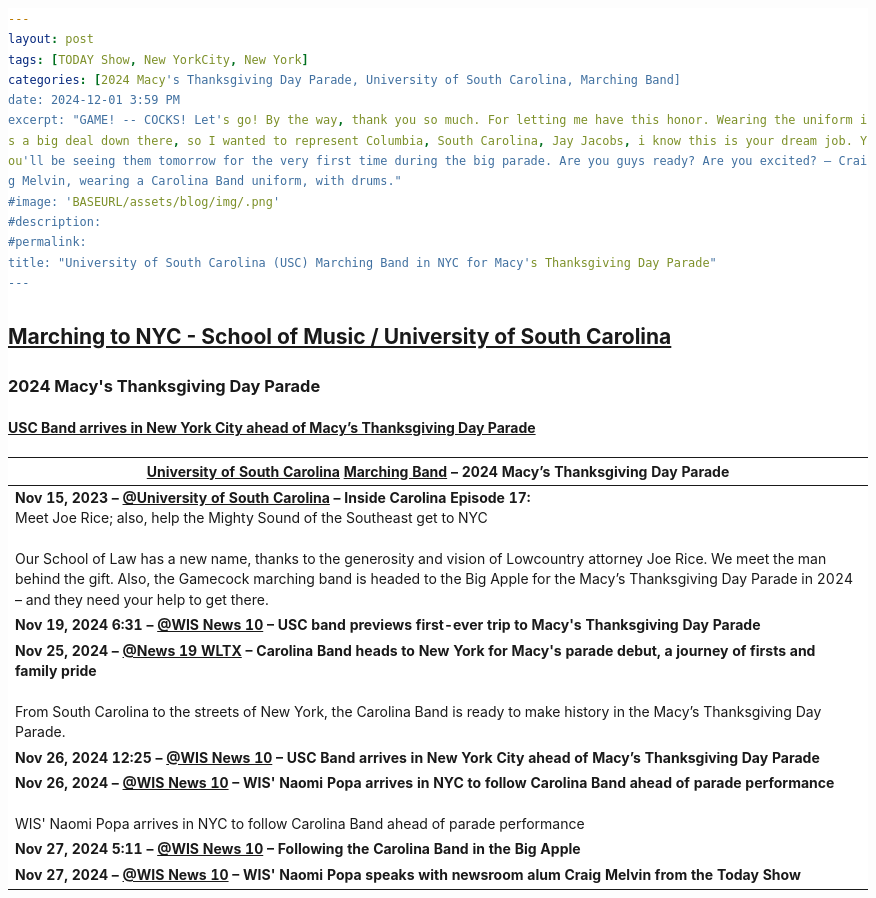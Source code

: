```yaml
---
layout: post
tags: [TODAY Show, New YorkCity, New York]
categories: [2024 Macy's Thanksgiving Day Parade, University of South Carolina, Marching Band]
date: 2024-12-01 3:59 PM
excerpt: "GAME! -- COCKS! Let's go! By the way, thank you so much. For letting me have this honor. Wearing the uniform is a big deal down there, so I wanted to represent Columbia, South Carolina, Jay Jacobs, i know this is your dream job. You'll be seeing them tomorrow for the very first time during the big parade. Are you guys ready? Are you excited? – Craig Melvin, wearing a Carolina Band uniform, with drums."
#image: 'BASEURL/assets/blog/img/.png'
#description:
#permalink:
title: "University of South Carolina (USC) Marching Band in NYC for Macy's Thanksgiving Day Parade"
---
```



## [Marching to NYC - School of Music / University of South Carolina](https://sc.edu/study/colleges_schools/music/ensembles/usc_bands/athletic_bands/march_to_nyc/index.php)

### 2024 Macy's Thanksgiving Day Parade 

#### [USC Band arrives in New York City ahead of Macy’s Thanksgiving Day Parade](https://www.wistv.com/2024/11/26/watch-usc-band-arrives-new-york-city-ahead-macys-thanksgiving-day-parade/)

| [University of South Carolina](https://www.sc.edu/) [Marching Band](https://sc.edu/study/colleges_schools/music/ensembles/usc_bands/athletic_bands/carolina_band/index.php) – 2024 Macy’s Thanksgiving Day Parade |
|---|
| **Nov 15, 2023 – [@University of South Carolina](https://www.youtube.com/@UofSC) – Inside Carolina Episode 17:** <br />Meet Joe Rice; also, help the Mighty Sound of the Southeast get to NYC<br /><iframe width="853" height="480" src="https://www.youtube.com/embed/_lVCNfaJFfs?si=G8DTl6Pv9PqCAl4i" title="Inside Carolina Episode 17" frameborder="0" allow="accelerometer; autoplay; clipboard-write; encrypted-media; gyroscope; picture-in-picture; web-share" referrerpolicy="strict-origin-when-cross-origin" allowfullscreen></iframe> <br />Our School of Law has a new name, thanks to the generosity and vision of Lowcountry attorney Joe Rice. We meet the man behind the gift. Also, the Gamecock marching band is headed to the Big Apple for the Macy’s Thanksgiving Day Parade in 2024 – and they need your help to get there. | 
| **Nov 19, 2024 6:31 – [@WIS News 10](https://www.youtube.com/@wisnews10) – USC band previews first-ever trip to Macy's Thanksgiving Day Parade** <br /> <iframe width="853" height="480" src="https://www.youtube.com/embed/CmorrfXLHI8" title="USC band previews first-ever trip to Macy&#39;s Thanksgiving Day Parade" frameborder="0" allow="accelerometer; autoplay; clipboard-write; encrypted-media; gyroscope; picture-in-picture; web-share" referrerpolicy="strict-origin-when-cross-origin" allowfullscreen></iframe> |
| **Nov 25, 2024 – [@News 19 WLTX](https://www.youtube.com/@News19WLTX) – Carolina Band heads to New York for Macy's parade debut, a journey of firsts and family pride** <br /><iframe width="853" height="480" src="https://www.youtube.com/embed/88QqxNjXXH4" title="Carolina Band heads to New York for Macy&#39;s parade debut, a journey of firsts and family pride" frameborder="0" allow="accelerometer; autoplay; clipboard-write; encrypted-media; gyroscope; picture-in-picture; web-share" referrerpolicy="strict-origin-when-cross-origin" allowfullscreen></iframe> <br />From South Carolina to the streets of New York, the Carolina Band is ready to make history in the Macy’s Thanksgiving Day Parade. |
| **Nov 26, 2024 12:25 – [@WIS News 10](https://www.youtube.com/@wisnews10) – USC Band arrives in New York City ahead of Macy’s Thanksgiving Day Parade** <br /> <iframe width="853" height="480" src="https://www.youtube.com/embed/NiOZY4fwLa4" title="USC Band arrives in New York City ahead of Macy’s Thanksgiving Day Parade" frameborder="0" allow="accelerometer; autoplay; clipboard-write; encrypted-media; gyroscope; picture-in-picture; web-share" referrerpolicy="strict-origin-when-cross-origin" allowfullscreen></iframe> |
| **Nov 26, 2024 – [@WIS News 10](https://www.youtube.com/@wisnews10) – WIS' Naomi Popa arrives in NYC to follow Carolina Band ahead of parade performance** <br /> <iframe width="853" height="480" src="https://www.youtube.com/embed/YDrE_NBiN-Q" title="WIS&#39; Naomi Popa arrives in NYC to follow Carolina Band ahead of parade performance" frameborder="0" allow="accelerometer; autoplay; clipboard-write; encrypted-media; gyroscope; picture-in-picture; web-share" referrerpolicy="strict-origin-when-cross-origin" allowfullscreen></iframe> <br /> WIS' Naomi Popa arrives in NYC to follow Carolina Band ahead of parade performance |
| **Nov 27, 2024 5:11 – [@WIS News 10](https://www.youtube.com/@wisnews10) – Following the Carolina Band in the Big Apple** <br /> <iframe width="853" height="480" src="https://www.youtube.com/embed/tu8HBrwYna8" title="Following the Carolina Band in the Big Apple" frameborder="0" allow="accelerometer; autoplay; clipboard-write; encrypted-media; gyroscope; picture-in-picture; web-share" referrerpolicy="strict-origin-when-cross-origin" allowfullscreen></iframe> |
| **Nov 27, 2024 – [@WIS News 10](https://www.youtube.com/@wisnews10) – WIS' Naomi Popa speaks with newsroom alum Craig Melvin from the Today Show** <br /> <iframe width="853" height="480" src="https://www.youtube.com/embed/gF-sF1In5J8" title="WIS&#39; Naomi Popa speaks with newsroom alum Craig Melvin from the Today Show" frameborder="0" allow="accelerometer; autoplay; clipboard-write; encrypted-media; gyroscope; picture-in-picture; web-share" referrerpolicy="strict-origin-when-cross-origin" allowfullscreen></iframe> |